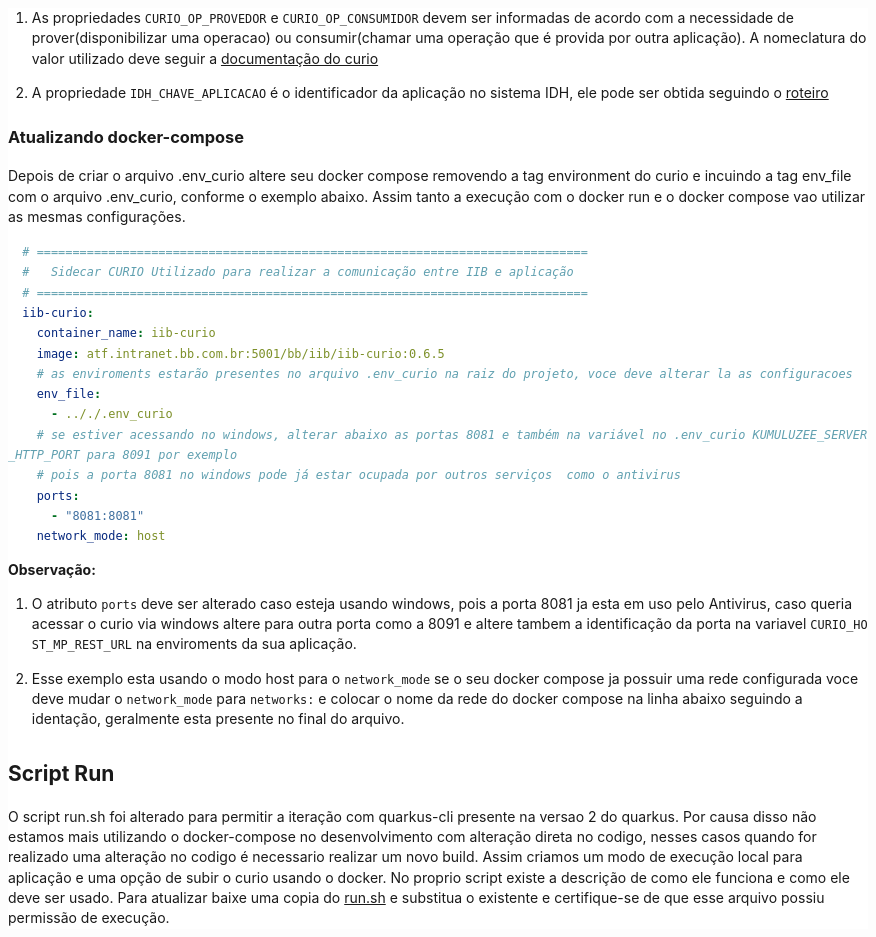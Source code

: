 1. As propriedades `CURIO_OP_PROVEDOR` e `CURIO_OP_CONSUMIDOR` devem ser informadas de acordo com a necessidade de prover(disponibilizar uma operacao) ou consumir(chamar uma operação que é provida por outra aplicação). A nomeclatura do valor utilizado deve seguir a [documentação do curio](https://fontes.intranet.bb.com.br/iib/publico/iib-container/iib-curio/iib-curio#iniciando)

3. A propriedade `IDH_CHAVE_APLICACAO` é o identificador da aplicação no sistema IDH,
 ele pode ser obtida seguindo o [roteiro](https://fontes.intranet.bb.com.br/idh/publico/roteiros/-/wikis/home)


### Atualizando docker-compose

Depois de criar o arquivo .env_curio altere seu docker compose removendo a tag environment do curio e incuindo a tag env_file com o arquivo .env_curio, conforme o exemplo abaixo.
Assim tanto a execução com o docker run e o docker compose vao utilizar as mesmas configurações.

```yaml
  # =============================================================================
  #   Sidecar CURIO Utilizado para realizar a comunicação entre IIB e aplicação
  # =============================================================================
  iib-curio:
    container_name: iib-curio
    image: atf.intranet.bb.com.br:5001/bb/iib/iib-curio:0.6.5
    # as enviroments estarão presentes no arquivo .env_curio na raiz do projeto, voce deve alterar la as configuracoes
    env_file:
      - .././.env_curio
    # se estiver acessando no windows, alterar abaixo as portas 8081 e também na variável no .env_curio KUMULUZEE_SERVER_HTTP_PORT para 8091 por exemplo
    # pois a porta 8081 no windows pode já estar ocupada por outros serviços  como o antivirus
    ports:
      - "8081:8081"
    network_mode: host
```

**Observação:**

1. O atributo `ports` deve ser alterado caso esteja usando windows, pois a porta 8081 ja esta em uso pelo Antivirus, caso queria acessar o curio via windows altere para outra porta como a 8091 e altere tambem a identificação da porta na variavel `CURIO_HOST_MP_REST_URL` na enviroments da sua aplicação.

2. Esse exemplo esta usando o modo host para o `network_mode` se o seu docker compose ja possuir uma rede configurada voce deve mudar o `network_mode` para `networks:` e colocar o nome da rede do docker compose na linha abaixo seguindo a identação, geralmente esta presente no final do arquivo. 


## Script Run

O script run.sh foi alterado para permitir a iteração com quarkus-cli presente na versao 2 do quarkus. Por causa disso não estamos mais utilizando o docker-compose no desenvolvimento com alteração direta no codigo, nesses casos quando for realizado uma alteração no codigo é necessario realizar um novo build.
Assim criamos um modo de execução local para aplicação e uma opção de subir o curio usando o docker.
No proprio script existe a descrição de como ele funciona e como ele deve ser usado.
Para atualizar baixe uma copia do [run.sh](http://atf.intranet.bb.com.br/artifactory/bb-binarios-local/dev/scripts/run.sh) e substitua o existente e certifique-se de que esse arquivo possiu permissão de execução.
